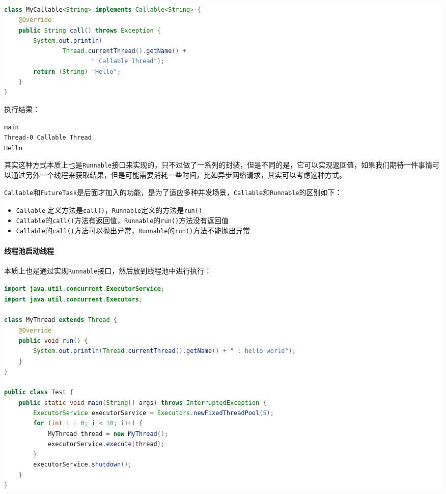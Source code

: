 ```java
class MyCallable<String> implements Callable<String> {
    @Override
    public String call() throws Exception {
        System.out.println(
                Thread.currentThread().getName() +
                        " Callable Thread");
        return (String) "Hello";
    }
}
```

执行结果：

```txt
main
Thread-0 Callable Thread
Hello
```

其实这种方式本质上也是`Runnable`接口来实现的，只不过做了一系列的封装，但是不同的是，它可以实现返回值，如果我们期待一件事情可以通过另外一个线程来获取结果，但是可能需要消耗一些时间，比如异步网络请求，其实可以考虑这种方式。

`Callable`和`FutureTask`是后面才加入的功能，是为了适应多种并发场景，`Callable`和`Runnable`的区别如下：

- `Callable` 定义方法是`call()`，`Runnable`定义的方法是`run()`
- `Callable`的`call()`方法有返回值，`Runnable`的`run()`方法没有返回值
- `Callable`的`call()`方法可以抛出异常，`Runnable`的`run()`方法不能抛出异常

#### 线程池启动线程

本质上也是通过实现`Runnable`接口，然后放到线程池中进行执行：

```java
import java.util.concurrent.ExecutorService;
import java.util.concurrent.Executors;

class MyThread extends Thread {
    @Override
    public void run() {
        System.out.println(Thread.currentThread().getName() + " : hello world");
    }
}

public class Test {
    public static void main(String[] args) throws InterruptedException {
        ExecutorService executorService = Executors.newFixedThreadPool(5);
        for (int i = 0; i < 10; i++) {
            MyThread thread = new MyThread();
            executorService.execute(thread);
        }
        executorService.shutdown();
    }
}
```
